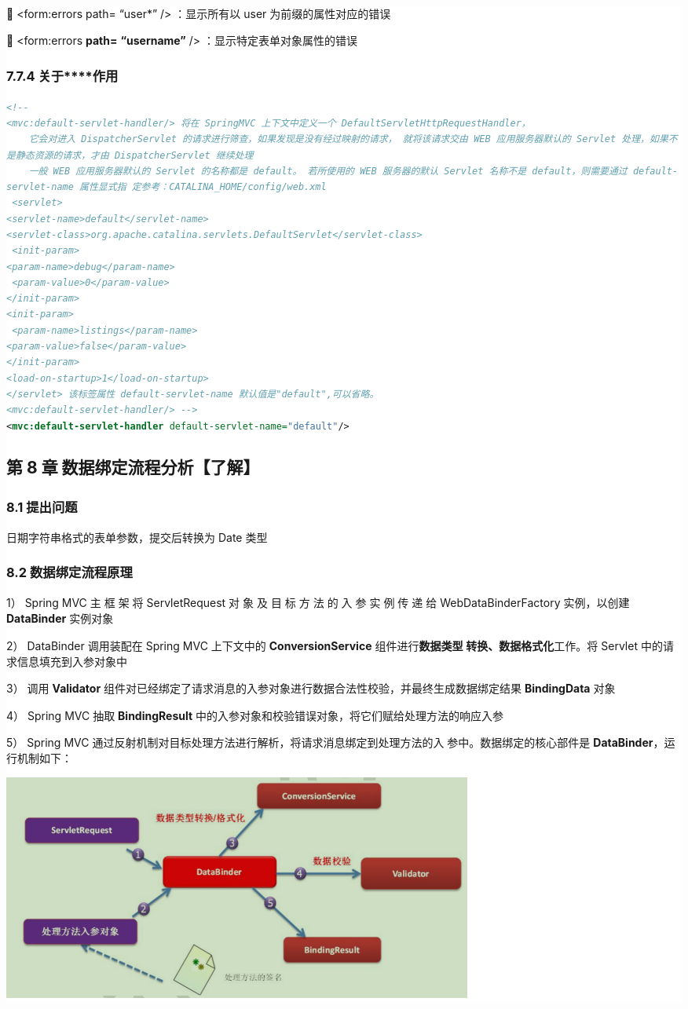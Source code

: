  <form:errors path= “user*” /> ：显示所有以 user 为前缀的属性对应的错误 

 <form:errors **path=** **“****username****”** /> ：显示特定表单对象属性的错误

### **7.7.4** **关于********作用**

```xml
<!-- 
<mvc:default-servlet-handler/> 将在 SpringMVC 上下文中定义一个 DefaultServletHttpRequestHandler，
 	它会对进入 DispatcherServlet 的请求进行筛查，如果发现是没有经过映射的请求， 就将该请求交由 WEB 应用服务器默认的 Servlet 处理，如果不是静态资源的请求，才由 DispatcherServlet 继续处理 
	一般 WEB 应用服务器默认的 Servlet 的名称都是 default。 若所使用的 WEB 服务器的默认 Servlet 名称不是 default，则需要通过 default-servlet-name 属性显式指 定参考：CATALINA_HOME/config/web.xml
 <servlet> 
<servlet-name>default</servlet-name> 
<servlet-class>org.apache.catalina.servlets.DefaultServlet</servlet-class>
 <init-param> 
<param-name>debug</param-name>
 <param-value>0</param-value> 
</init-param> 
<init-param>
 <param-name>listings</param-name> 
<param-value>false</param-value>
</init-param> 
<load-on-startup>1</load-on-startup> 
</servlet> 该标签属性 default-servlet-name 默认值是"default",可以省略。 
<mvc:default-servlet-handler/> --> 
<mvc:default-servlet-handler default-servlet-name="default"/>
```

## **第** **8** **章 数据绑定流程分析【了解】** 

### **8.1** **提出问题** 

日期字符串格式的表单参数，提交后转换为 Date 类型 

### **8.2** **数据绑定流程原理** 

1） Spring MVC 主 框 架 将 ServletRequest 对 象 及 目 标 方 法 的 入 参 实 例 传 递 给 WebDataBinderFactory 实例，以创建 **DataBinder** 实例对象 

2） DataBinder 调用装配在 Spring MVC 上下文中的 **ConversionService** 组件进行**数据类型** **转换、数据格式化**工作。将 Servlet 中的请求信息填充到入参对象中 

3） 调用 **Validator** 组件对已经绑定了请求消息的入参对象进行数据合法性校验，并最终生成数据绑定结果 **BindingData** 对象 

4） Spring MVC 抽取 **BindingResult** 中的入参对象和校验错误对象，将它们赋给处理方法的响应入参 

5） Spring MVC 通过反射机制对目标处理方法进行解析，将请求消息绑定到处理方法的入 参中。数据绑定的核心部件是 **DataBinder**，运行机制如下： 

![image-20200406192715601](spring-mvc.assets/image-20200406192715601.png)

